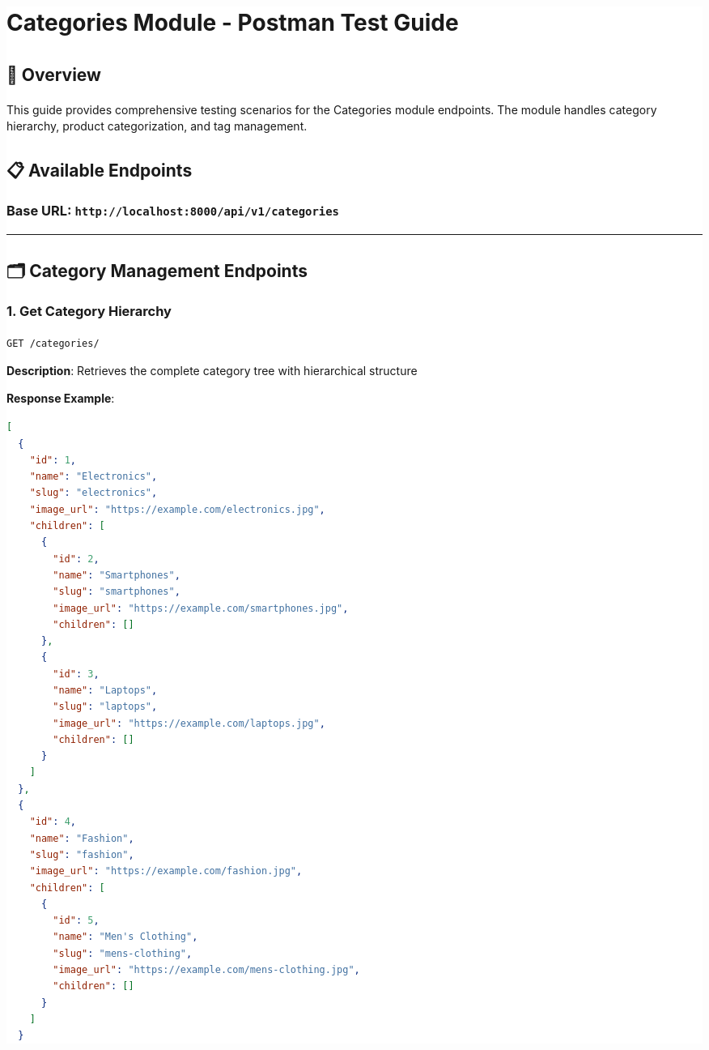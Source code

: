 # Categories Module - Postman Test Guide

## 🎯 **Overview**

This guide provides comprehensive testing scenarios for the Categories module endpoints. The module handles category hierarchy, product categorization, and tag management.

## 📋 **Available Endpoints**

### **Base URL**: `http://localhost:8000/api/v1/categories`

---

## 🗂️ **Category Management Endpoints**

### **1. Get Category Hierarchy**
```http
GET /categories/
```

**Description**: Retrieves the complete category tree with hierarchical structure

**Response Example**:
```json
[
  {
    "id": 1,
    "name": "Electronics",
    "slug": "electronics",
    "image_url": "https://example.com/electronics.jpg",
    "children": [
      {
        "id": 2,
        "name": "Smartphones",
        "slug": "smartphones",
        "image_url": "https://example.com/smartphones.jpg",
        "children": []
      },
      {
        "id": 3,
        "name": "Laptops",
        "slug": "laptops",
        "image_url": "https://example.com/laptops.jpg",
        "children": []
      }
    ]
  },
  {
    "id": 4,
    "name": "Fashion",
    "slug": "fashion",
    "image_url": "https://example.com/fashion.jpg",
    "children": [
      {
        "id": 5,
        "name": "Men's Clothing",
        "slug": "mens-clothing",
        "image_url": "https://example.com/mens-clothing.jpg",
        "children": []
      }
    ]
  }
```